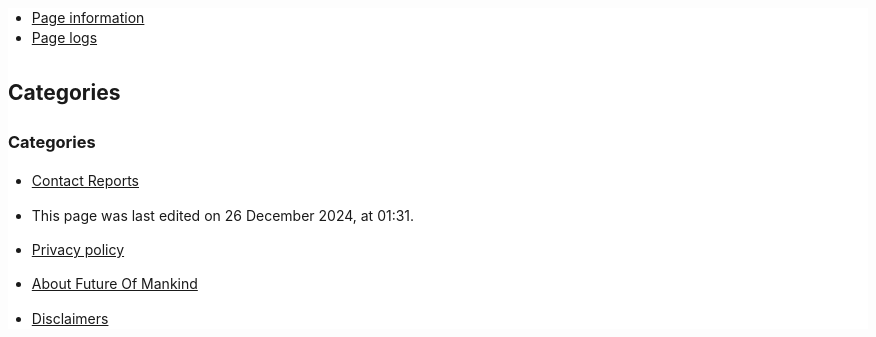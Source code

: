   * [Page information](https://www.futureofmankind.co.uk/Billy_Meier/</w/index.php?title=Contact_Report_557&action=info> "More information about this page")
  * [Page logs](https://www.futureofmankind.co.uk/Billy_Meier/</w/index.php?title=Special:Log&page=Contact+Report+557>)


## Categories
### Categories
  * [Contact Reports](https://www.futureofmankind.co.uk/Billy_Meier/</Billy_Meier/Category:Contact_Reports> "Category:Contact Reports")


  * This page was last edited on 26 December 2024, at 01:31.


  * [Privacy policy](https://www.futureofmankind.co.uk/Billy_Meier/</Billy_Meier/Future_Of_Mankind:Privacy_policy>)
  * [About Future Of Mankind](https://www.futureofmankind.co.uk/Billy_Meier/</Billy_Meier/Future_Of_Mankind:About>)
  * [Disclaimers](https://www.futureofmankind.co.uk/Billy_Meier/</Billy_Meier/Future_Of_Mankind:General_disclaimer>)


